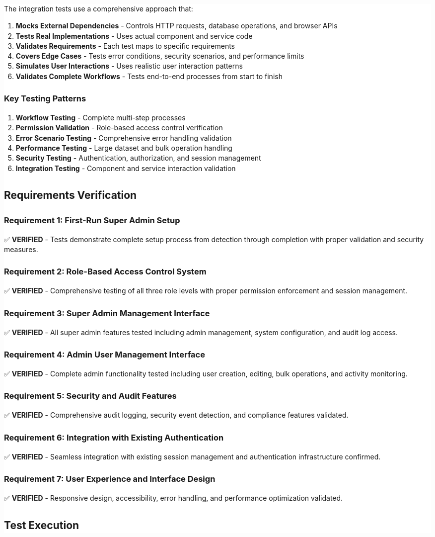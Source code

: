 The integration tests use a comprehensive approach that:

1. **Mocks External Dependencies** - Controls HTTP requests, database operations, and browser APIs
2. **Tests Real Implementations** - Uses actual component and service code
3. **Validates Requirements** - Each test maps to specific requirements
4. **Covers Edge Cases** - Tests error conditions, security scenarios, and performance limits
5. **Simulates User Interactions** - Uses realistic user interaction patterns
6. **Validates Complete Workflows** - Tests end-to-end processes from start to finish

### Key Testing Patterns

1. **Workflow Testing** - Complete multi-step processes
2. **Permission Validation** - Role-based access control verification
3. **Error Scenario Testing** - Comprehensive error handling validation
4. **Performance Testing** - Large dataset and bulk operation handling
5. **Security Testing** - Authentication, authorization, and session management
6. **Integration Testing** - Component and service interaction validation

## Requirements Verification

### Requirement 1: First-Run Super Admin Setup
✅ **VERIFIED** - Tests demonstrate complete setup process from detection through completion with proper validation and security measures.

### Requirement 2: Role-Based Access Control System
✅ **VERIFIED** - Comprehensive testing of all three role levels with proper permission enforcement and session management.

### Requirement 3: Super Admin Management Interface
✅ **VERIFIED** - All super admin features tested including admin management, system configuration, and audit log access.

### Requirement 4: Admin User Management Interface
✅ **VERIFIED** - Complete admin functionality tested including user creation, editing, bulk operations, and activity monitoring.

### Requirement 5: Security and Audit Features
✅ **VERIFIED** - Comprehensive audit logging, security event detection, and compliance features validated.

### Requirement 6: Integration with Existing Authentication
✅ **VERIFIED** - Seamless integration with existing session management and authentication infrastructure confirmed.

### Requirement 7: User Experience and Interface Design
✅ **VERIFIED** - Responsive design, accessibility, error handling, and performance optimization validated.

## Test Execution
